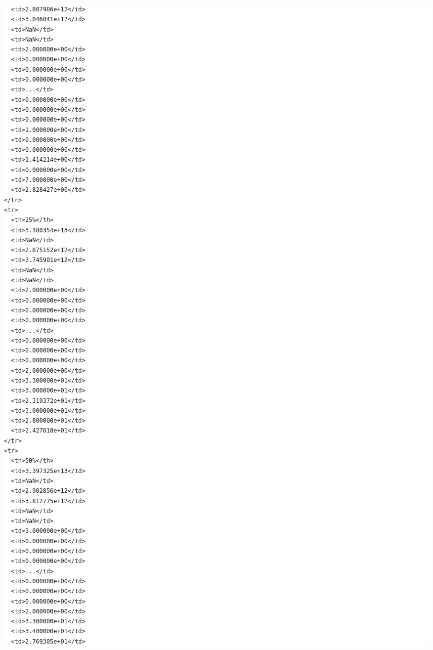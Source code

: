      <td>2.807986e+12</td>
      <td>3.046041e+12</td>
      <td>NaN</td>
      <td>NaN</td>
      <td>2.000000e+00</td>
      <td>0.000000e+00</td>
      <td>0.000000e+00</td>
      <td>0.000000e+00</td>
      <td>...</td>
      <td>0.000000e+00</td>
      <td>0.000000e+00</td>
      <td>0.000000e+00</td>
      <td>1.000000e+00</td>
      <td>0.000000e+00</td>
      <td>0.000000e+00</td>
      <td>1.414214e+00</td>
      <td>0.000000e+00</td>
      <td>7.000000e+00</td>
      <td>2.828427e+00</td>
    </tr>
    <tr>
      <th>25%</th>
      <td>3.380354e+13</td>
      <td>NaN</td>
      <td>2.875152e+12</td>
      <td>3.745901e+12</td>
      <td>NaN</td>
      <td>NaN</td>
      <td>2.000000e+00</td>
      <td>0.000000e+00</td>
      <td>0.000000e+00</td>
      <td>0.000000e+00</td>
      <td>...</td>
      <td>0.000000e+00</td>
      <td>0.000000e+00</td>
      <td>0.000000e+00</td>
      <td>2.000000e+00</td>
      <td>3.300000e+01</td>
      <td>3.000000e+01</td>
      <td>2.319372e+01</td>
      <td>3.000000e+01</td>
      <td>2.800000e+01</td>
      <td>2.427618e+01</td>
    </tr>
    <tr>
      <th>50%</th>
      <td>3.397325e+13</td>
      <td>NaN</td>
      <td>2.902856e+12</td>
      <td>3.812775e+12</td>
      <td>NaN</td>
      <td>NaN</td>
      <td>3.000000e+00</td>
      <td>0.000000e+00</td>
      <td>0.000000e+00</td>
      <td>0.000000e+00</td>
      <td>...</td>
      <td>0.000000e+00</td>
      <td>0.000000e+00</td>
      <td>0.000000e+00</td>
      <td>2.000000e+00</td>
      <td>3.300000e+01</td>
      <td>3.400000e+01</td>
      <td>2.769305e+01</td>